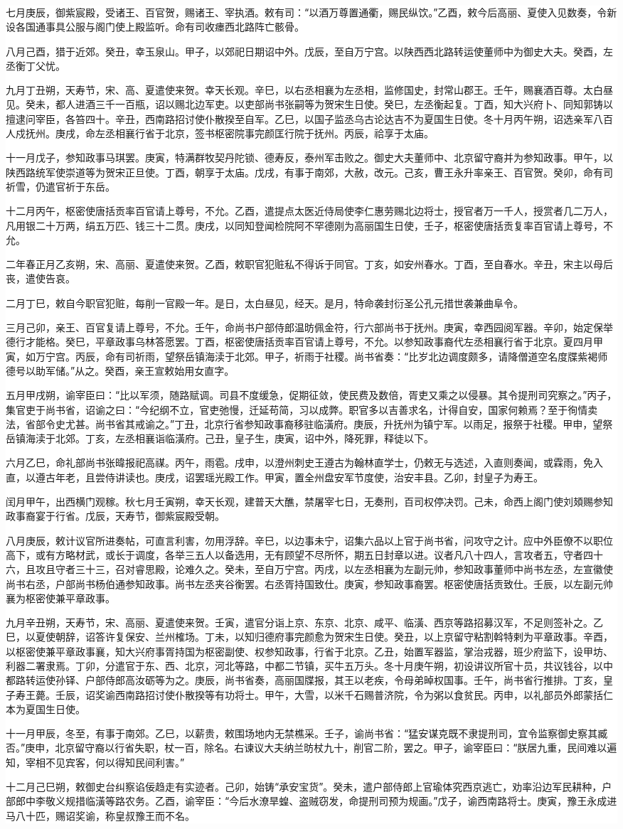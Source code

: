 七月庚辰，御紫宸殿，受诸王、百官贺，赐诸王、宰执酒。敕有司：“以酒万尊置通衢，赐民纵饮。”乙酉，敕今后高丽、夏使入见数奏，令新设各国通事具公服与阁门使上殿监听。命有司收瘗西北路阵亡骸骨。

八月己酉，猎于近郊。癸丑，幸玉泉山。甲子，以郊祀日期诏中外。戊辰，至自万宁宫。以陕西西北路转运使董师中为御史大夫。癸酉，左丞衡丁父忧。

九月丁丑朔，天寿节，宋、高、夏遣使来贺。幸天长观。辛巳，以右丞相襄为左丞相，监修国史，封常山郡王。壬午，赐襄酒百尊。太白昼见。癸未，都人进酒三千一百瓶，诏以赐北边军吏。以吏部尚书张嗣等为贺宋生日使。癸巳，左丞衡起复。丁酉，知大兴府卜、同知郭铸以擅逮问宰臣，各笞四十。辛丑，西南路招讨使仆散揆至自军。乙巳，以国子监丞乌古论达吉不为夏国生日使。冬十月丙午朔，诏选亲军八百人戍抚州。庚戌，命左丞相襄行省于北京，签书枢密院事完颜匡行院于抚州。丙辰，祫享于太庙。

十一月戊子，参知政事马琪罢。庚寅，特满群牧契丹陀锁、德寿反，泰州军击败之。御史大夫董师中、北京留守裔并为参知政事。甲午，以陕西路统军使崇道等为贺宋正旦使。丁酉，朝享于太庙。戊戌，有事于南郊，大赦，改元。己亥，曹王永升率亲王、百官贺。癸卯，命有司祈雪，仍遣官祈于东岳。

十二月丙午，枢密使唐括贡率百官请上尊号，不允。乙酉，遣提点太医近侍局使李仁惠劳赐北边将士，授官者万一千人，授赏者几二万人，凡用银二十万两，绢五万匹、钱三十二贯。庚戌，以同知登闻检院阿不罕德刚为高丽国生日使，壬子，枢密使唐括贡复率百官请上尊号，不允。

二年春正月乙亥朔，宋、高丽、夏遣使来贺。乙酉，敕职官犯赃私不得诉于同官。丁亥，如安州春水。丁酉，至自春水。辛丑，宋主以母后丧，遣使告哀。

二月丁巳，敕自今职官犯赃，每削一官殿一年。是日，太白昼见，经天。是月，特命袭封衍圣公孔元措世袭兼曲阜令。

三月己卯，亲王、百官复请上尊号，不允。壬午，命尚书户部侍郎温昉佩金符，行六部尚书于抚州。庚寅，幸西园阅军器。辛卯，始定保举德行才能格。癸巳，平章政事乌林答愿罢。丁酉，枢密使唐括贡率百官请上尊号，不允。以参知政事裔代左丞相襄行省于北京。夏四月甲寅，如万宁宫。丙辰，命有司祈雨，望祭岳镇海渎于北郊。甲子，祈雨于社稷。尚书省奏：“比岁北边调度颇多，请降僧道空名度牒紫褐师德号以助军储。”从之。癸酉，亲王宣敕始用女直字。

五月甲戌朔，谕宰臣曰：“比以军须，随路赋调。司县不度缓急，促期征敛，使民费及数倍，胥吏又乘之以侵暴。其令提刑司究察之。”丙子，集官吏于尚书省，诏谕之曰：“今纪纲不立，官吏弛慢，迁延苟简，习以成弊。职官多以吉善求名，计得自安，国家何赖焉？至于徇情卖法，省部令史尤甚。尚书省其戒谕之。”丁丑，北京行省参知政事裔移驻临潢府。庚辰，升抚州为镇宁军。以雨足，报祭于社稷。甲申，望祭岳镇海渎于北郊。丁亥，左丞相襄诣临潢府。己丑，皇子生，庚寅，诏中外，降死罪，释徒以下。

六月乙巳，命礼部尚书张暐报祀高禖。丙午，雨雹。戌申，以澄州刺史王遵古为翰林直学士，仍敕无与选述，入直则奏闻，或霖雨，免入直，以遵古年老，且尝侍讲读也。庚戌，诏罢瑶光殿工作。甲寅，置全州盘安军节度使，治安丰县。乙卯，封皇子为寿王。

闰月甲午，出西横门观稼。秋七月壬寅朔，幸天长观，建普天大醮，禁屠宰七日，无奏刑，百司权停决罚。己未，命西上阁门使刘頍赐参知政事裔宴于行省。戊辰，天寿节，御紫宸殿受朝。

八月庚辰，敕计议官所进奏帖，可直言利害，勿用浮辞。辛巳，以边事未宁，诏集六品以上官于尚书省，问攻守之计。应中外臣僚不以职位高下，或有方略材武，或长于调度，各举三五人以备选用，无有顾望不尽所怀，期五日封章以进。议者凡八十四人，言攻者五，守者四十六，且攻且守者三十三，召对睿思殿，论难久之。癸未，至自万宁宫。丙戌，以左丞相襄为左副元帅，参知政事董师中尚书左丞，左宣徽使尚书右丞，户部尚书杨伯通参知政事。尚书左丞夹谷衡罢。右丞胥持国致仕。庚寅，参知政事裔罢。枢密使唐括贡致仕。壬辰，以左副元帅襄为枢密使兼平章政事。

九月辛丑朔，天寿节，宋、高丽、夏遣使来贺。壬寅，遣官分诣上京、东京、北京、咸平、临潢、西京等路招募汉军，不足则签补之。乙巳，以夏使朝辞，诏答许复保安、兰州榷场。丁未，以知归德府事完颜愈为贺宋生日使。癸丑，以上京留守粘割斡特剌为平章政事。辛酉，以枢密使兼平章政事襄，知大兴府事胥持国为枢密副使、权参知政事，行省于北京。乙丑，始置军器监，掌治戎器，班少府监下，设甲坊、利器二署隶焉。丁卯，分遣官于东、西、北京，河北等路，中都二节镇，买牛五万头。冬十月庚午朔，初设讲议所官十员，共议钱谷，以中都路转运使孙铎、户部侍郎高汝砺等为之。庚辰，尚书省奏，高丽国牒报，其王以老疾，令母弟晫权国事。壬午，尚书省行推排。丁亥，皇子寿王薨。壬辰，诏奖谕西南路招讨使仆散揆等有功将士。甲午，大雪，以米千石赐普济院，令为粥以食贫民。丙申，以礼部员外郎蒙括仁本为夏国生日使。

十一月甲辰，冬至，有事于南郊。乙巳，以薪贵，敕围场地内无禁樵采。壬子，谕尚书省：“猛安谋克既不隶提刑司，宜令监察御史察其臧否。”庚申，北京留守裔以行省失职，杖一百，除名。右谏议大夫纳兰昉杖九十，削官二阶，罢之。甲子，谕宰臣曰：“朕居九重，民间难以遍知，宰相不见宾客，何以得知民间利害。”

十二月己巳朔，敕御史台纠察谄佞趋走有实迹者。己卯，始铸“承安宝货”。癸未，遣户部侍郎上官瑜体究西京逃亡，劝率沿边军民耕种，户部郎中李敬义规措临潢等路农务。乙酉，谕宰臣：“今后水潦旱蝗、盗贼窃发，命提刑司预为规画。”戊子，谕西南路将士。庚寅，豫王永成进马八十匹，赐诏奖谕，称皇叔豫王而不名。
